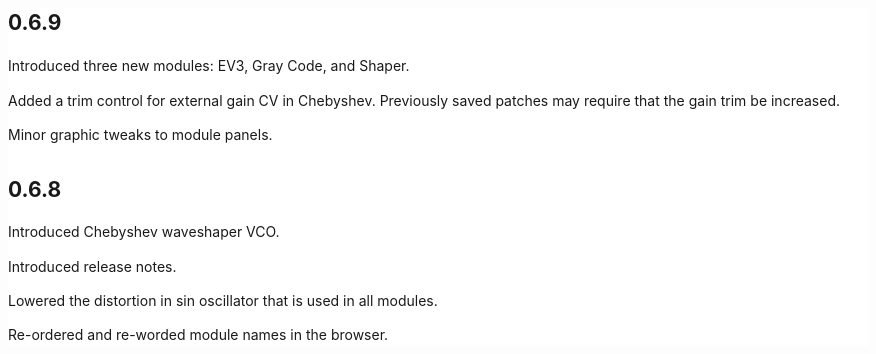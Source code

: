 ## 0.6.9

Introduced three new modules: EV3, Gray Code, and Shaper.

Added a trim control for external gain CV in Chebyshev. Previously saved patches may require that the gain trim be increased.

Minor graphic tweaks to module panels.

## 0.6.8

Introduced Chebyshev waveshaper VCO.

Introduced release notes.

Lowered the distortion in sin oscillator that is used in all modules.

Re-ordered and re-worded module names in the browser.
